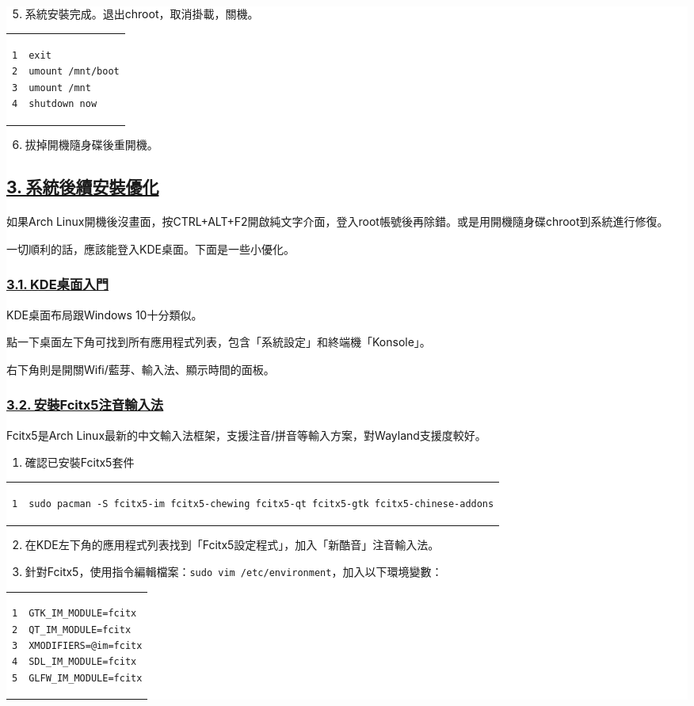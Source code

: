 5.  系統安裝完成。退出chroot，取消掛載，關機。

<table><tbody><tr><td><pre tabindex="0"><code><span>1
</span><span>2
</span><span>3
</span><span>4
</span></code></pre></td><td><pre tabindex="0"><code data-lang="bash"><span><span><span>exit</span>
</span></span><span><span>umount /mnt/boot
</span></span><span><span>umount /mnt
</span></span><span><span>shutdown now 
</span></span></code></pre></td></tr></tbody></table>

6.  拔掉開機隨身碟後重開機。

## [](https://ivonblog.com/posts/install-archlinux/#3-%E7%B3%BB%E7%B5%B1%E5%BE%8C%E7%BA%8C%E5%AE%89%E8%A3%9D%E5%84%AA%E5%8C%96)[3\. 系統後續安裝優化](https://ivonblog.com/posts/install-archlinux/#contents:3-%E7%B3%BB%E7%B5%B1%E5%BE%8C%E7%BA%8C%E5%AE%89%E8%A3%9D%E5%84%AA%E5%8C%96)

如果Arch Linux開機後沒畫面，按CTRL+ALT+F2開啟純文字介面，登入root帳號後再除錯。或是用開機隨身碟chroot到系統進行修復。

一切順利的話，應該能登入KDE桌面。下面是一些小優化。

### [](https://ivonblog.com/posts/install-archlinux/#31-kde%E6%A1%8C%E9%9D%A2%E5%85%A5%E9%96%80)[3.1. KDE桌面入門](https://ivonblog.com/posts/install-archlinux/#contents:31-kde%E6%A1%8C%E9%9D%A2%E5%85%A5%E9%96%80)

KDE桌面布局跟Windows 10十分類似。

點一下桌面左下角可找到所有應用程式列表，包含「系統設定」和終端機「Konsole」。

右下角則是開關Wifi/藍芽、輸入法、顯示時間的面板。

### [](https://ivonblog.com/posts/install-archlinux/#32-%E5%AE%89%E8%A3%9Dfcitx5%E6%B3%A8%E9%9F%B3%E8%BC%B8%E5%85%A5%E6%B3%95)[3.2. 安裝Fcitx5注音輸入法](https://ivonblog.com/posts/install-archlinux/#contents:32-%E5%AE%89%E8%A3%9Dfcitx5%E6%B3%A8%E9%9F%B3%E8%BC%B8%E5%85%A5%E6%B3%95)

Fcitx5是Arch Linux最新的中文輸入法框架，支援注音/拼音等輸入方案，對Wayland支援度較好。

1.  確認已安裝Fcitx5套件

<table><tbody><tr><td><pre tabindex="0"><code><span>1
</span></code></pre></td><td><pre tabindex="0"><code data-lang="bash"><span><span>sudo pacman -S fcitx5-im fcitx5-chewing fcitx5-qt fcitx5-gtk fcitx5-chinese-addons
</span></span></code></pre></td></tr></tbody></table>

2.  在KDE左下角的應用程式列表找到「Fcitx5設定程式」，加入「新酷音」注音輸入法。
    
3.  針對Fcitx5，使用指令編輯檔案：`sudo vim /etc/environment`，加入以下環境變數：
    

<table><tbody><tr><td><pre tabindex="0"><code><span>1
</span><span>2
</span><span>3
</span><span>4
</span><span>5
</span></code></pre></td><td><pre tabindex="0"><code data-lang="bash"><span><span><span>GTK_IM_MODULE</span><span>=</span>fcitx
</span></span><span><span><span>QT_IM_MODULE</span><span>=</span>fcitx
</span></span><span><span><span>XMODIFIERS</span><span>=</span>@im<span>=</span>fcitx
</span></span><span><span><span>SDL_IM_MODULE</span><span>=</span>fcitx
</span></span><span><span><span>GLFW_IM_MODULE</span><span>=</span>fcitx
</span></span></code></pre></td></tr></tbody></table>

